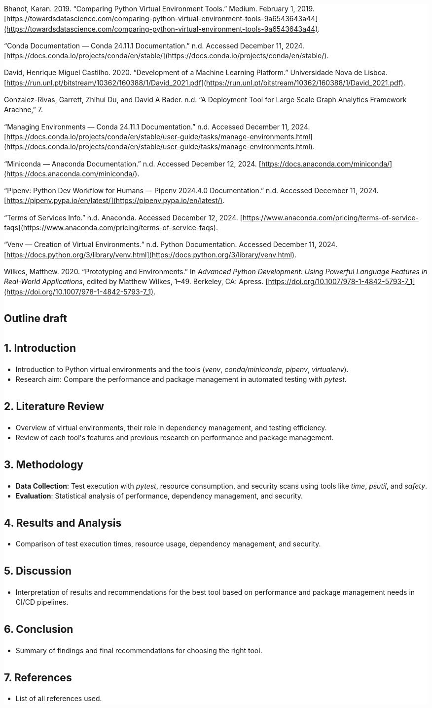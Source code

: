 Bhanot, Karan. 2019. “Comparing Python Virtual Environment Tools.” Medium. February 1, 2019. [https://towardsdatascience.com/comparing-python-virtual-environment-tools-9a6543643a44](https://towardsdatascience.com/comparing-python-virtual-environment-tools-9a6543643a44).

“Conda Documentation — Conda 24.11.1 Documentation.” n.d. Accessed December 11, 2024. [https://docs.conda.io/projects/conda/en/stable/](https://docs.conda.io/projects/conda/en/stable/).

David, Henrique Miguel Castilho. 2020. “Development of a Machine Learning Platform.” Universidade Nova de Lisboa. [https://run.unl.pt/bitstream/10362/160388/1/David_2021.pdf](https://run.unl.pt/bitstream/10362/160388/1/David_2021.pdf).

Gonzalez-Rivas, Garrett, Zhihui Du, and David A Bader. n.d. “A Deployment Tool for Large Scale Graph Analytics Framework Arachne,” 7.

“Managing Environments — Conda 24.11.1 Documentation.” n.d. Accessed December 11, 2024. [https://docs.conda.io/projects/conda/en/stable/user-guide/tasks/manage-environments.html](https://docs.conda.io/projects/conda/en/stable/user-guide/tasks/manage-environments.html).

“Miniconda — Anaconda Documentation.” n.d. Accessed December 12, 2024. [https://docs.anaconda.com/miniconda/](https://docs.anaconda.com/miniconda/).

“Pipenv: Python Dev Workflow for Humans — Pipenv 2024.4.0 Documentation.” n.d. Accessed December 11, 2024. [https://pipenv.pypa.io/en/latest/](https://pipenv.pypa.io/en/latest/).

“Terms of Services Info.” n.d. Anaconda. Accessed December 12, 2024. [https://www.anaconda.com/pricing/terms-of-service-faqs](https://www.anaconda.com/pricing/terms-of-service-faqs).

“Venv — Creation of Virtual Environments.” n.d. Python Documentation. Accessed December 11, 2024. [https://docs.python.org/3/library/venv.html](https://docs.python.org/3/library/venv.html).

Wilkes, Matthew. 2020. “Prototyping and Environments.” In _Advanced Python Development: Using Powerful Language Features in Real-World Applications_, edited by Matthew Wilkes, 1–49. Berkeley, CA: Apress. [https://doi.org/10.1007/978-1-4842-5793-7_1](https://doi.org/10.1007/978-1-4842-5793-7_1).

## Outline draft

## 1. Introduction
- Introduction to Python virtual environments and the tools (*venv*, *conda/miniconda*, *pipenv*, *virtualenv*).
- Research aim: Compare the performance and package management in automated testing with *pytest*.
## 2. Literature Review
- Overview of virtual environments, their role in dependency management, and testing efficiency.
- Review of each tool's features and previous research on performance and package management.
## 3. Methodology
- **Data Collection**: Test execution with *pytest*, resource consumption, and security scans using tools like *time*, *psutil*, and *safety*.
- **Evaluation**: Statistical analysis of performance, dependency management, and security.
## 4. Results and Analysis
- Comparison of test execution times, resource usage, dependency management, and security.
## 5. Discussion
- Interpretation of results and recommendations for the best tool based on performance and package management needs in CI/CD pipelines.
## 6. Conclusion
- Summary of findings and final recommendations for choosing the right tool.
## 7. References
- List of all references used.



